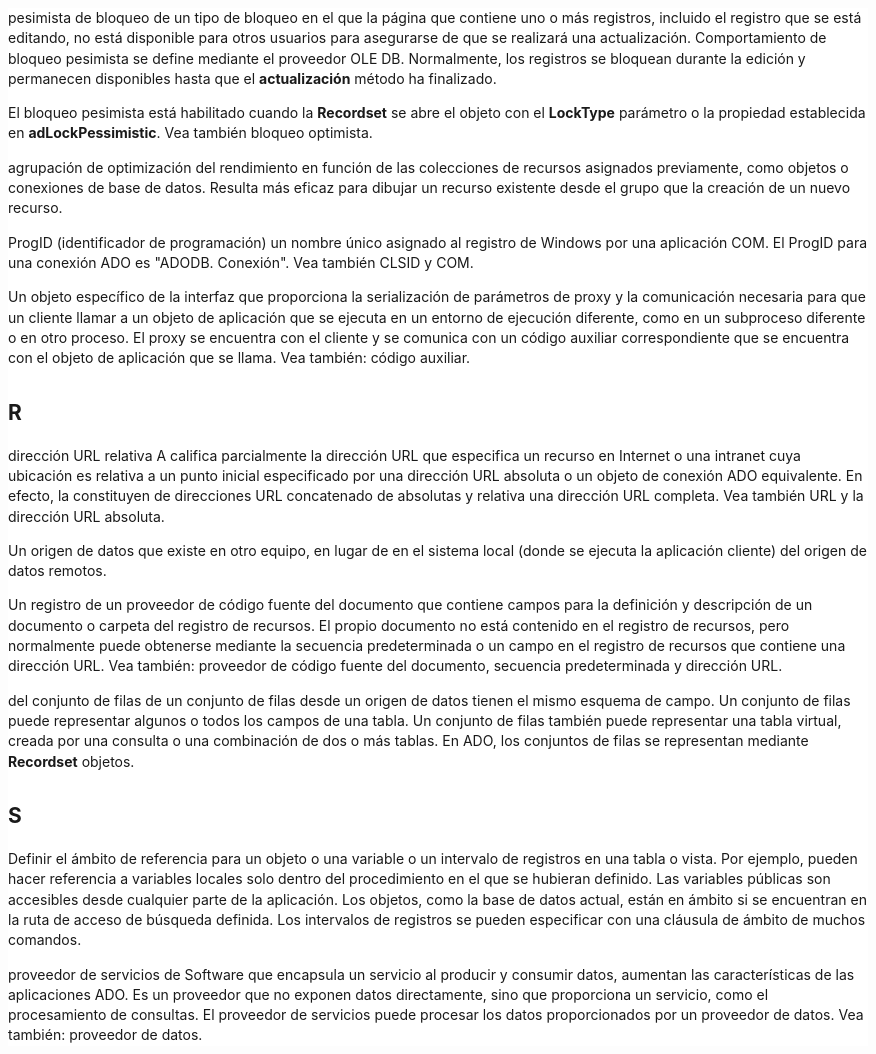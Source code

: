  pesimista de bloqueo de un tipo de bloqueo en el que la página que contiene uno o más registros, incluido el registro que se está editando, no está disponible para otros usuarios para asegurarse de que se realizará una actualización. Comportamiento de bloqueo pesimista se define mediante el proveedor OLE DB. Normalmente, los registros se bloquean durante la edición y permanecen disponibles hasta que el **actualización** método ha finalizado.

 El bloqueo pesimista está habilitado cuando la **Recordset** se abre el objeto con el **LockType** parámetro o la propiedad establecida en **adLockPessimistic**. Vea también bloqueo optimista.

 agrupación de optimización del rendimiento en función de las colecciones de recursos asignados previamente, como objetos o conexiones de base de datos. Resulta más eficaz para dibujar un recurso existente desde el grupo que la creación de un nuevo recurso.

 ProgID (identificador de programación) un nombre único asignado al registro de Windows por una aplicación COM. El ProgID para una conexión ADO es "ADODB. Conexión". Vea también CLSID y COM.

 Un objeto específico de la interfaz que proporciona la serialización de parámetros de proxy y la comunicación necesaria para que un cliente llamar a un objeto de aplicación que se ejecuta en un entorno de ejecución diferente, como en un subproceso diferente o en otro proceso. El proxy se encuentra con el cliente y se comunica con un código auxiliar correspondiente que se encuentra con el objeto de aplicación que se llama. Vea también: código auxiliar.

## <a name="r"></a>R
 dirección URL relativa A califica parcialmente la dirección URL que especifica un recurso en Internet o una intranet cuya ubicación es relativa a un punto inicial especificado por una dirección URL absoluta o un objeto de conexión ADO equivalente. En efecto, la constituyen de direcciones URL concatenado de absolutas y relativa una dirección URL completa. Vea también URL y la dirección URL absoluta.

 Un origen de datos que existe en otro equipo, en lugar de en el sistema local (donde se ejecuta la aplicación cliente) del origen de datos remotos.

 Un registro de un proveedor de código fuente del documento que contiene campos para la definición y descripción de un documento o carpeta del registro de recursos. El propio documento no está contenido en el registro de recursos, pero normalmente puede obtenerse mediante la secuencia predeterminada o un campo en el registro de recursos que contiene una dirección URL. Vea también: proveedor de código fuente del documento, secuencia predeterminada y dirección URL.

 del conjunto de filas de un conjunto de filas desde un origen de datos tienen el mismo esquema de campo. Un conjunto de filas puede representar algunos o todos los campos de una tabla. Un conjunto de filas también puede representar una tabla virtual, creada por una consulta o una combinación de dos o más tablas. En ADO, los conjuntos de filas se representan mediante **Recordset** objetos.

## <a name="s"></a>S
 Definir el ámbito de referencia para un objeto o una variable o un intervalo de registros en una tabla o vista. Por ejemplo, pueden hacer referencia a variables locales solo dentro del procedimiento en el que se hubieran definido. Las variables públicas son accesibles desde cualquier parte de la aplicación. Los objetos, como la base de datos actual, están en ámbito si se encuentran en la ruta de acceso de búsqueda definida. Los intervalos de registros se pueden especificar con una cláusula de ámbito de muchos comandos.

 proveedor de servicios de Software que encapsula un servicio al producir y consumir datos, aumentan las características de las aplicaciones ADO. Es un proveedor que no exponen datos directamente, sino que proporciona un servicio, como el procesamiento de consultas. El proveedor de servicios puede procesar los datos proporcionados por un proveedor de datos. Vea también: proveedor de datos.
